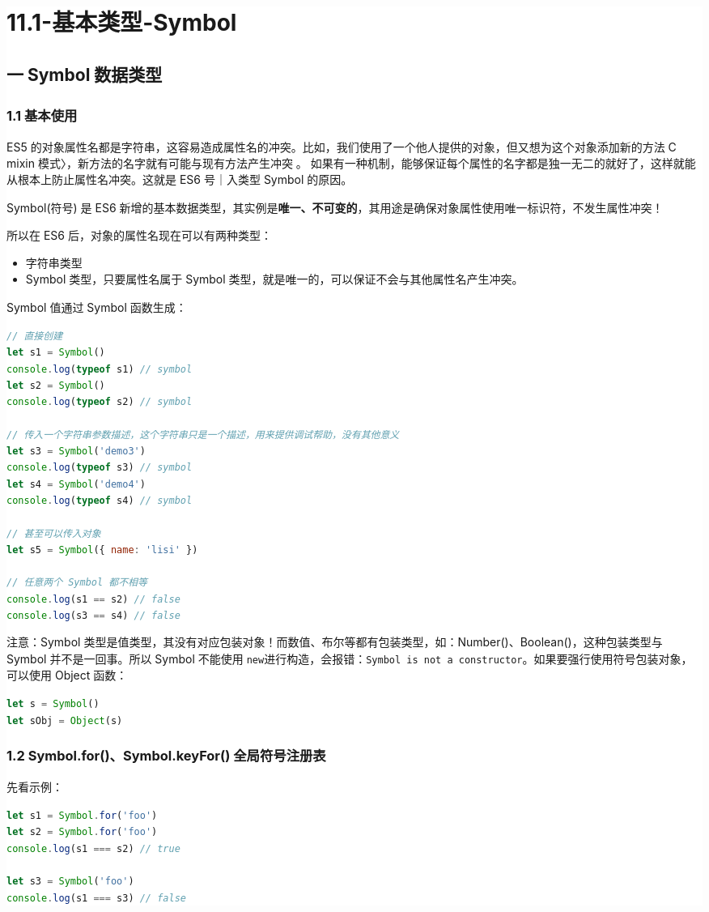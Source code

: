 # 11.1-基本类型-Symbol

## 一 Symbol 数据类型

### 1.1 基本使用

ES5 的对象属性名都是字符串，这容易造成属性名的冲突。比如，我们使用了一个他人提供的对象，但又想为这个对象添加新的方法 C mixin 模式〉，新方法的名字就有可能与现有方法产生冲突 。 如果有一种机制，能够保证每个属性的名字都是独一无二的就好了，这样就能从根本上防止属性名冲突。这就是 ES6 号｜入类型 Symbol 的原因。

Symbol(符号) 是 ES6 新增的基本数据类型，其实例是**唯一、不可变的**，其用途是确保对象属性使用唯一标识符，不发生属性冲突！

所以在 ES6 后，对象的属性名现在可以有两种类型：

- 字符串类型
- Symbol 类型，只要属性名属于 Symbol 类型，就是唯一的，可以保证不会与其他属性名产生冲突。

Symbol 值通过 Symbol 函数生成：

```js
// 直接创建
let s1 = Symbol()
console.log(typeof s1) // symbol
let s2 = Symbol()
console.log(typeof s2) // symbol

// 传入一个字符串参数描述，这个字符串只是一个描述，用来提供调试帮助，没有其他意义
let s3 = Symbol('demo3')
console.log(typeof s3) // symbol
let s4 = Symbol('demo4')
console.log(typeof s4) // symbol

// 甚至可以传入对象
let s5 = Symbol({ name: 'lisi' })

// 任意两个 Symbol 都不相等
console.log(s1 == s2) // false
console.log(s3 == s4) // false
```

注意：Symbol 类型是值类型，其没有对应包装对象！而数值、布尔等都有包装类型，如：Number()、Boolean()，这种包装类型与 Symbol 并不是一回事。所以 Symbol 不能使用 `new`进行构造，会报错：`Symbol is not a constructor`。如果要强行使用符号包装对象，可以使用 Object 函数：

```js
let s = Symbol()
let sObj = Object(s)
```

### 1.2 Symbol.for()、Symbol.keyFor() 全局符号注册表

先看示例：

```js
let s1 = Symbol.for('foo')
let s2 = Symbol.for('foo')
console.log(s1 === s2) // true

let s3 = Symbol('foo')
console.log(s1 === s3) // false
```
